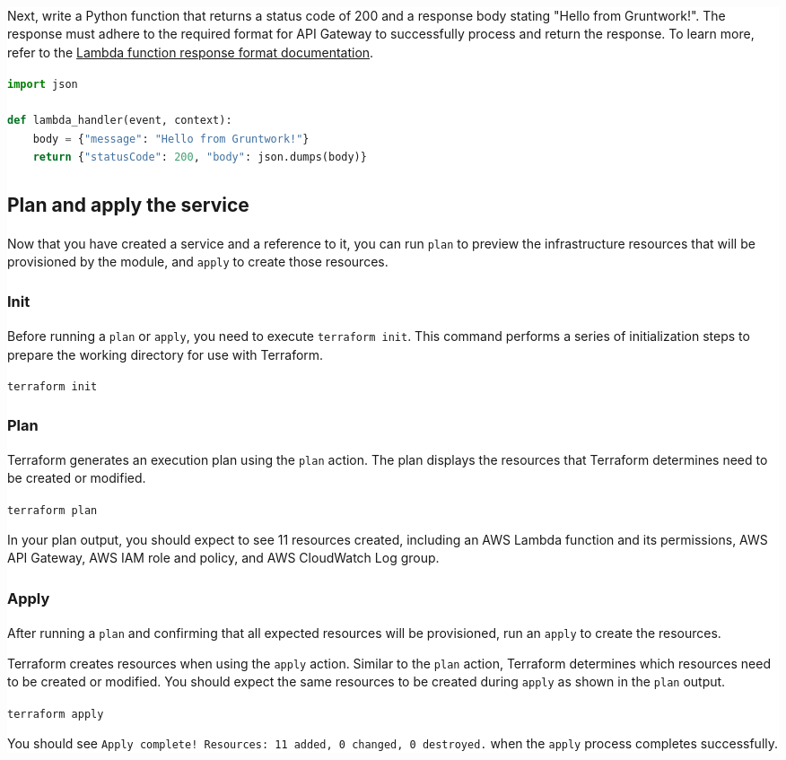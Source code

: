 Next, write a Python function that returns a status code of 200 and a response body stating "Hello from Gruntwork!". The response must adhere to the required format for API Gateway to successfully process and return the response. To learn more, refer to the [Lambda function response format documentation](https://docs.aws.amazon.com/apigateway/latest/developerguide/http-api-develop-integrations-lambda.html#http-api-develop-integrations-lambda.response).

```python title=gw_service_guide/src/main.py
import json

def lambda_handler(event, context):
    body = {"message": "Hello from Gruntwork!"}
    return {"statusCode": 200, "body": json.dumps(body)}
```

## Plan and apply the service

Now that you have created a service and a reference to it, you can run `plan` to preview the infrastructure resources that will be provisioned by the module, and `apply` to create those resources.

### Init

Before running a `plan` or `apply`, you need to execute `terraform init`. This command performs a series of initialization steps to prepare the working directory for use with Terraform.

```bash
terraform init
```

### Plan

Terraform generates an execution plan using the `plan` action. The plan displays the resources that Terraform determines need to be created or modified.

```bash
terraform plan
```

In your plan output, you should expect to see 11 resources created, including an AWS Lambda function and its permissions, AWS API Gateway, AWS IAM role and policy, and AWS CloudWatch Log group.

### Apply

After running a `plan` and confirming that all expected resources will be provisioned, run an `apply` to create the resources.

Terraform creates resources when using the `apply` action. Similar to the `plan` action, Terraform determines which resources need to be created or modified. You should expect the same resources to be created during `apply` as shown in the `plan` output.


```bash
terraform apply
```

You should see `Apply complete! Resources: 11 added, 0 changed, 0 destroyed.` when the `apply` process completes successfully.
